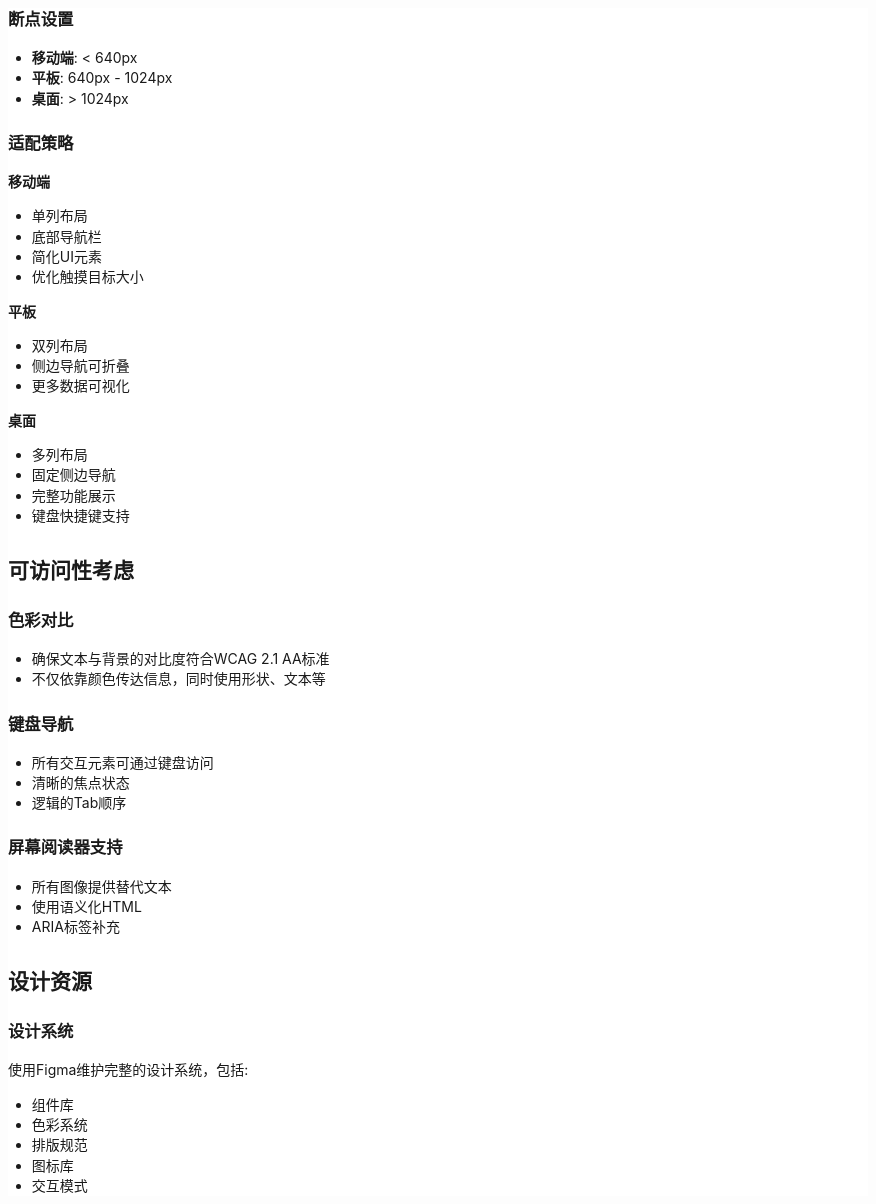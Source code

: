 ### 断点设置

- **移动端**: < 640px
- **平板**: 640px - 1024px
- **桌面**: > 1024px

### 适配策略

**移动端**
- 单列布局
- 底部导航栏
- 简化UI元素
- 优化触摸目标大小

**平板**
- 双列布局
- 侧边导航可折叠
- 更多数据可视化

**桌面**
- 多列布局
- 固定侧边导航
- 完整功能展示
- 键盘快捷键支持

## 可访问性考虑

### 色彩对比

- 确保文本与背景的对比度符合WCAG 2.1 AA标准
- 不仅依靠颜色传达信息，同时使用形状、文本等

### 键盘导航

- 所有交互元素可通过键盘访问
- 清晰的焦点状态
- 逻辑的Tab顺序

### 屏幕阅读器支持

- 所有图像提供替代文本
- 使用语义化HTML
- ARIA标签补充

## 设计资源

### 设计系统

使用Figma维护完整的设计系统，包括:
- 组件库
- 色彩系统
- 排版规范
- 图标库
- 交互模式

